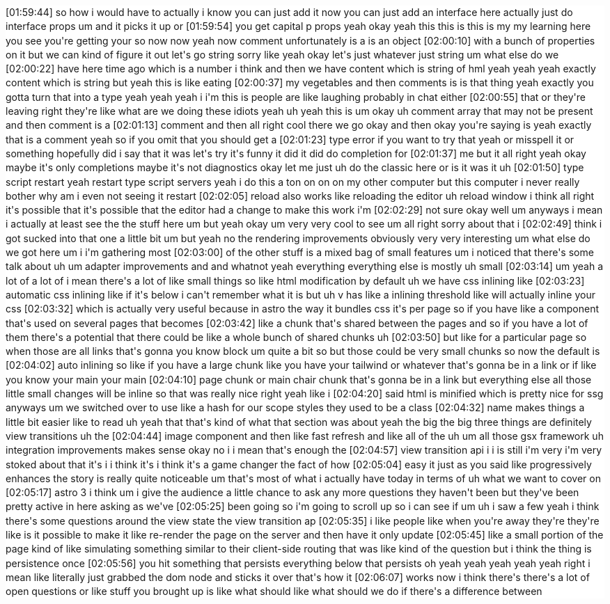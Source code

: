 [01:59:44]  so how i would have to actually i know you can just add it now you can just add an interface here actually just do interface props um and it picks it up or
[01:59:54]  you get capital p props yeah okay yeah this this is this is my my learning here you see you're getting your so now now yeah now comment unfortunately is a is an object
[02:00:10]  with a bunch of properties on it but we can kind of figure it out let's go string sorry like yeah okay let's just whatever just string um what else do we
[02:00:22]  have here time ago which is a number i think and then we have content which is string of hml yeah yeah yeah exactly content which is string but yeah this is like eating
[02:00:37]  my vegetables and then comments is is that thing yeah exactly you gotta turn that into a type yeah yeah yeah i i'm this is people are like laughing probably in chat either
[02:00:55]  that or they're leaving right they're like what are we doing these idiots yeah uh yeah this is um okay uh comment array that may not be present and then comment is a
[02:01:13]  comment and then all right cool there we go okay and then okay you're saying is yeah exactly that is a comment yeah so if you omit that you should get a
[02:01:23]  type error if you want to try that yeah or misspell it or something hopefully did i say that it was let's try it's funny it did it did do completion for
[02:01:37]  me but it all right yeah okay maybe it's only completions maybe it's not diagnostics okay let me just uh do the classic here or is it was it uh
[02:01:50]  type script restart yeah restart type script servers yeah i do this a ton on on on my other computer but this computer i never really bother why am i even not seeing it restart
[02:02:05]  reload also works like reloading the editor uh reload window i think all right it's possible that it's possible that the editor had a change to make this work i'm
[02:02:29]  not sure okay well um anyways i mean i actually at least see the the stuff here um but yeah okay um very very cool to see um all right sorry about that i
[02:02:49]  think i got sucked into that one a little bit um but yeah no the rendering improvements obviously very very interesting um what else do we got here um i i'm gathering most
[02:03:00]  of the other stuff is a mixed bag of small features um i noticed that there's some talk about uh um adapter improvements and and whatnot yeah everything everything else is mostly uh small
[02:03:14]  um yeah a lot of a lot of i mean there's a lot of like small things so like html modification by default uh we have css inlining like
[02:03:23]  automatic css inlining like if it's below i can't remember what it is but uh v has like a inlining threshold like will actually inline your css
[02:03:32]  which is actually very useful because in astro the way it bundles css it's per page so if you have like a component that's used on several pages that becomes
[02:03:42]  like a chunk that's shared between the pages and so if you have a lot of them there's a potential that there could be like a whole bunch of shared chunks uh
[02:03:50]  but like for a particular page so when those are all links that's gonna you know block um quite a bit so but those could be very small chunks so now the default is
[02:04:02]  auto inlining so like if you have a large chunk like you have your tailwind or whatever that's gonna be in a link or if like you know your main your main
[02:04:10]  page chunk or main chair chunk that's gonna be in a link but everything else all those little small changes will be inline so that was really nice right yeah like i
[02:04:20]  said html is minified which is pretty nice for ssg anyways um we switched over to use like a hash for our scope styles they used to be a class
[02:04:32]  name makes things a little bit easier like to read uh yeah that that's kind of what that section was about yeah the big the big three things are definitely view transitions uh the
[02:04:44]  image component and then like fast refresh and like all of the uh um all those gsx framework uh integration improvements makes sense okay no i i mean that's enough the
[02:04:57]  view transition api i i is still i'm very i'm very stoked about that it's i i think it's i think it's a game changer the fact of how
[02:05:04]  easy it just as you said like progressively enhances the story is really quite noticeable um that's most of what i actually have today in terms of uh what we want to cover on
[02:05:17]  astro 3 i think um i give the audience a little chance to ask any more questions they haven't been but they've been pretty active in here asking as we've
[02:05:25]  been going so i'm going to scroll up so i can see if um uh i saw a few yeah i think there's some questions around the view state the view transition ap
[02:05:35] i like people like when you're away they're they're like is it possible to make it like re-render the page on the server and then have it only update
[02:05:45]  like a small portion of the page kind of like simulating something similar to their client-side routing that was like kind of the question but i think the thing is persistence once
[02:05:56]  you hit something that persists everything below that persists oh yeah yeah yeah yeah yeah right i mean like literally just grabbed the dom node and sticks it over that's how it
[02:06:07]  works now i think there's there's a lot of open questions or like stuff you brought up is like what should like what should we do if there's a difference between